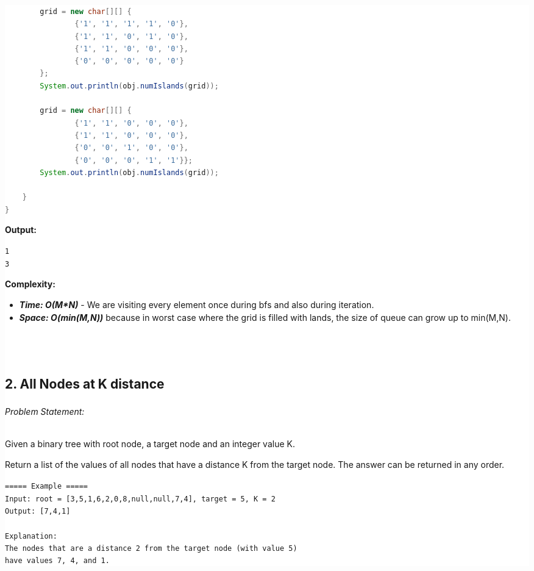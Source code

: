 ```java
        grid = new char[][] {
                {'1', '1', '1', '1', '0'},
                {'1', '1', '0', '1', '0'},
                {'1', '1', '0', '0', '0'},
                {'0', '0', '0', '0', '0'}
        };
        System.out.println(obj.numIslands(grid));

        grid = new char[][] {
                {'1', '1', '0', '0', '0'},
                {'1', '1', '0', '0', '0'},
                {'0', '0', '1', '0', '0'},
                {'0', '0', '0', '1', '1'}};
        System.out.println(obj.numIslands(grid));

    }
}
```

**Output:**

```
1
3
```

**Complexity:**

- ***Time: O(M\*N)*** - We are visiting every element once during bfs and also during iteration.
- ***Space: O(min(M,N))*** because in worst case where the grid is filled with lands, the size of queue can grow up to min(M,N).

<br>

<br>

## 2. All Nodes at K distance

###### Problem Statement:

Given a binary tree with root node, a target node and an integer value K.

Return a list of the values of all nodes that have a distance K from the target node. The answer can be returned in any order.

```
===== Example =====
Input: root = [3,5,1,6,2,0,8,null,null,7,4], target = 5, K = 2
Output: [7,4,1]

Explanation: 
The nodes that are a distance 2 from the target node (with value 5)
have values 7, 4, and 1.
```
